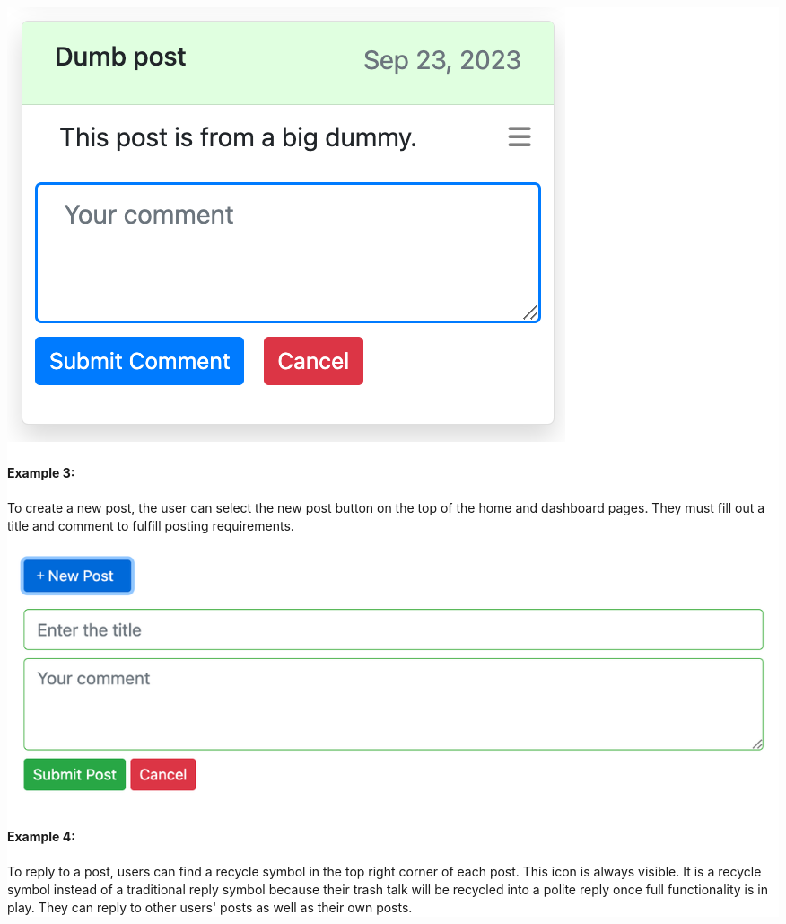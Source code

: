 
![description](./other/images/dashboard-post-reply.png) 

#### Example 3:
To create a new post, the user can select the new post button on the top of the home and dashboard pages. They must fill out a title and comment to fulfill posting requirements.

![description](./other/images/new-post.png) 

#### Example 4:
To reply to a post, users can find a recycle symbol in the top right corner of each post. This icon is always visible. It is a recycle symbol instead of a traditional reply symbol because their trash talk will be recycled into a polite reply once full functionality is in play. They can reply to other users' posts as well as their own posts.
